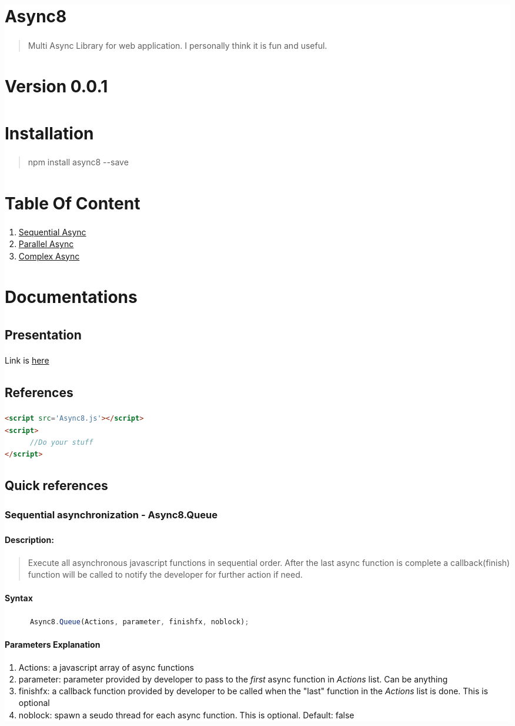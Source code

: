 ﻿# Async8
>Multi Async Library for web application. I personally think it is fun and useful.

# Version 0.0.1

# Installation
>npm install async8 --save

# Table Of Content
1. [Sequential Async](#sequential-asynchronization---async8queue)
2. [Parallel Async](#parallel-asynchronization---async8pqueue)
3. [Complex Async](#complex-asynchronization---async8ma)

# Documentations
## Presentation
Link is [here](http://www.8thdensity.com/Demo/Presentation/Async8.html)

## References
```html
<script src='Async8.js'></script>
<script>
      //Do your stuff
</script>
```

## Quick references
### Sequential asynchronization - Async8.Queue
#### Description:
>Execute all asynchronous javascript functions in sequential order. After the last async function is complete a callback(finish) function will be called to notify the developer for further action if need.

#### Syntax
```javascript
      Async8.Queue(Actions, parameter, finishfx, noblock);
```
#### Parameters Explanation
1. Actions: a javascript array of async functions
2. parameter: parameter provided by developer to pass to the *first* async function in *Actions* list. Can be anything
3. finishfx: a callback function provided by developer to be called when the "last" function in the *Actions* list is done. This is optional
4. noblock: spawn a seudo thread for each async function. This is optional. Default: false
